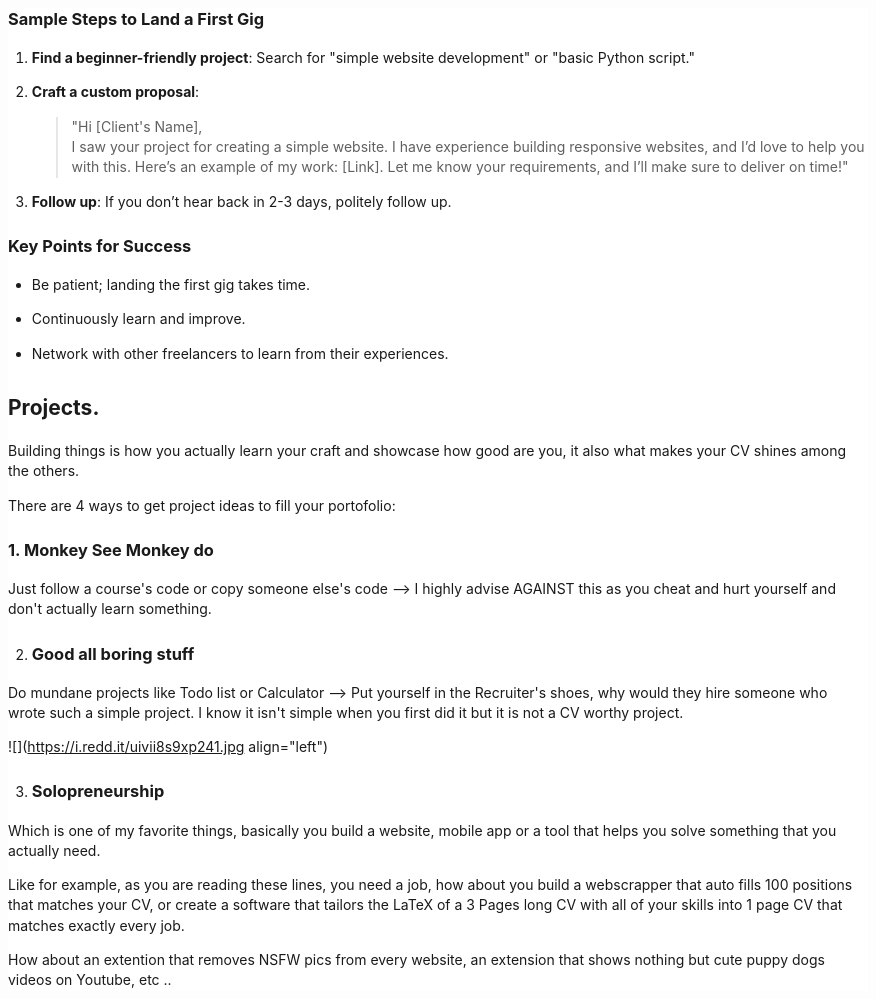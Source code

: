 
### **Sample Steps to Land a First Gig**

1. **Find a beginner-friendly project**: Search for "simple website development" or "basic Python script."
    
2. **Craft a custom proposal**:
    
    > "Hi \[Client's Name\],  
    > I saw your project for creating a simple website. I have experience building responsive websites, and I’d love to help you with this. Here’s an example of my work: \[Link\]. Let me know your requirements, and I’ll make sure to deliver on time!"
    
3. **Follow up**: If you don’t hear back in 2-3 days, politely follow up.
    

### **Key Points for Success**

* Be patient; landing the first gig takes time.
    
* Continuously learn and improve.
    
* Network with other freelancers to learn from their experiences.
    

## Projects.

Building things is how you actually learn your craft and showcase how good are you, it also what makes your CV shines among the others.

There are 4 ways to get project ideas to fill your portofolio:

### 1\. Monkey See Monkey do

Just follow a course's code or copy someone else's code --&gt; I highly advise AGAINST this as you cheat and hurt yourself and don't actually learn something.

2. ### Good all boring stuff
    

Do mundane projects like Todo list or Calculator --&gt; Put yourself in the Recruiter's shoes, why would they hire someone who wrote such a simple project. I know it isn't simple when you first did it but it is not a CV worthy project.

![](https://i.redd.it/uivii8s9xp241.jpg align="left")

3. ### Solopreneurship
    

Which is one of my favorite things, basically you build a website, mobile app or a tool that helps you solve something that you actually need.

Like for example, as you are reading these lines, you need a job, how about you build a webscrapper that auto fills 100 positions that matches your CV, or create a software that tailors the LaTeX of a 3 Pages long CV with all of your skills into 1 page CV that matches exactly every job.

How about an extention that removes NSFW pics from every website, an extension that shows nothing but cute puppy dogs videos on Youtube, etc ..
